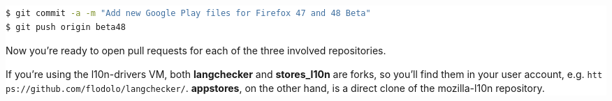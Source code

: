 ```BASH
$ git commit -a -m "Add new Google Play files for Firefox 47 and 48 Beta"
$ git push origin beta48
```

Now you’re ready to open pull requests for each of the three involved repositories.

If you’re using the l10n-drivers VM, both **langchecker** and **stores_l10n** are forks, so you’ll find them in your user account, e.g. `https://github.com/flodolo/langchecker/`. **appstores**, on the other hand, is a direct clone of the mozilla-l10n repository.
